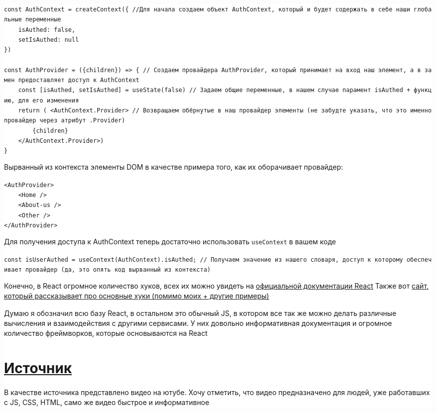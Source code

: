 ```
const AuthContext = createContext({ //Для начала создаем объект AuthContext, который и будет содержать в себе наши глобальные переменные
    isAuthed: false,
    setIsAuthed: null
})

const AuthProvider = ({children}) => { // Создаем провайдера AuthProvider, который принимает на вход наш элемент, а в замен предоставляет доступ к AuthContext
    const [isAuthed, setIsAuthed] = useState(false) // Задаем общие переменные, в нашем случае парамент isAuthed + функцию, для его изменения
    return ( <AuthContext.Provider> // Возвращаем обёрнутые в наш провайдер элементы (не забудте указать, что это именно провайдер через атрибут .Provider)
        {children}
    </AuthContext.Provider>)
}
```

Вырванный из контекста элементы DOM в качестве примера того, как их оборачивает провайдер:
```
<AuthProvider>
	<Home />
	<About-us />
	<Other />
</AuthProvider>
```

Для получения доступа к AuthContext теперь достаточно использовать `useContext` в вашем коде

```
const isUserAuthed = useContext(AuthContext).isAuthed; // Получаем значение из нашего словаря, доступ к которому обеспечивает провайдер (да, это опять код вырванный из контекста)
```

Конечно, в React огромное количество хуков, всех их можно увидеть на [официальной документации React](https://react.dev/reference/react/hooks)
Также вот [сайт, который рассказывает про основные хуки (помимо моих + другие примеры)]( https://vc.ru/u/1389654-machine-learning/670964-davaite-uglubimsya-v-react-hooks-react-168)

Думаю я обозначил всю базу React, в остальном это обычный JS, в котором все так же можно делать различные вычисления и взаимодействия с другими сервисами. У них довольно информативная документация и огромное количество фреймворков, которые основываются на React
# [Источник](https://www.youtube.com/watch?v=Fbsusu0xfpY)
В качестве источника представлено видео на ютубе. Хочу отметить, что видео предназначено для людей, уже работавших с JS, CSS, HTML, само же видео быстрое и информативное